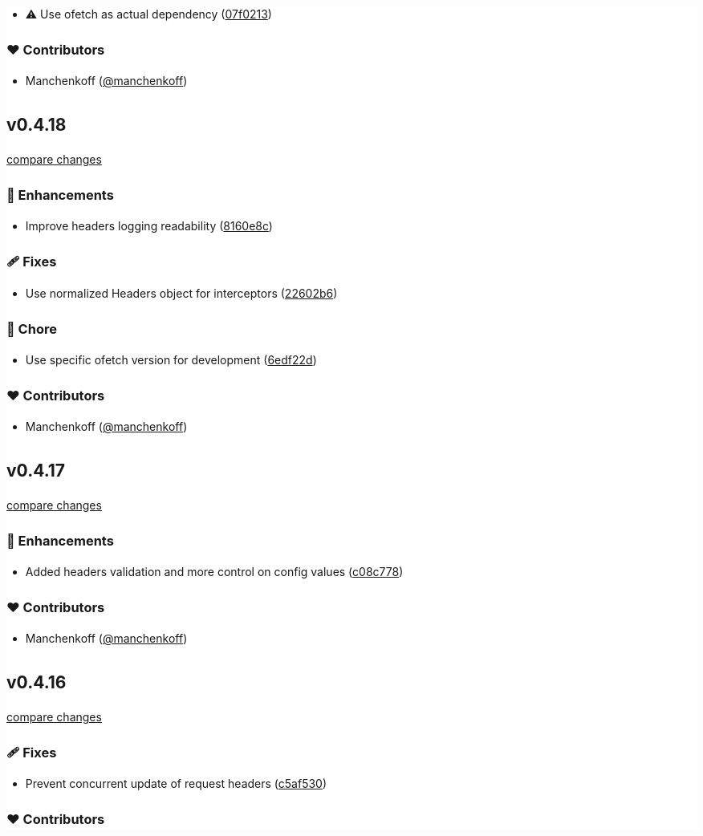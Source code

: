 - ⚠️  Use ofetch as actual dependency ([07f0213](https://github.com/manchenkoff/nuxt-auth-sanctum/commit/07f0213))

### ❤️ Contributors

- Manchenkoff ([@manchenkoff](http://github.com/manchenkoff))

## v0.4.18

[compare changes](https://github.com/manchenkoff/nuxt-auth-sanctum/compare/v0.4.17...v0.4.18)

### 🚀 Enhancements

- Improve headers logging readability ([8160e8c](https://github.com/manchenkoff/nuxt-auth-sanctum/commit/8160e8c))

### 🩹 Fixes

- Use normalized Headers object for interceptors ([22602b6](https://github.com/manchenkoff/nuxt-auth-sanctum/commit/22602b6))

### 🏡 Chore

- Use specific ofetch version for development ([6edf22d](https://github.com/manchenkoff/nuxt-auth-sanctum/commit/6edf22d))

### ❤️ Contributors

- Manchenkoff ([@manchenkoff](http://github.com/manchenkoff))

## v0.4.17

[compare changes](https://github.com/manchenkoff/nuxt-auth-sanctum/compare/v0.4.16...v0.4.17)

### 🚀 Enhancements

- Added headers validation and more control on config values ([c08c778](https://github.com/manchenkoff/nuxt-auth-sanctum/commit/c08c778))

### ❤️ Contributors

- Manchenkoff ([@manchenkoff](http://github.com/manchenkoff))

## v0.4.16

[compare changes](https://github.com/manchenkoff/nuxt-auth-sanctum/compare/v0.4.15...v0.4.16)

### 🩹 Fixes

- Prevent concurrent update of request headers ([c5af530](https://github.com/manchenkoff/nuxt-auth-sanctum/commit/c5af530))

### ❤️ Contributors
